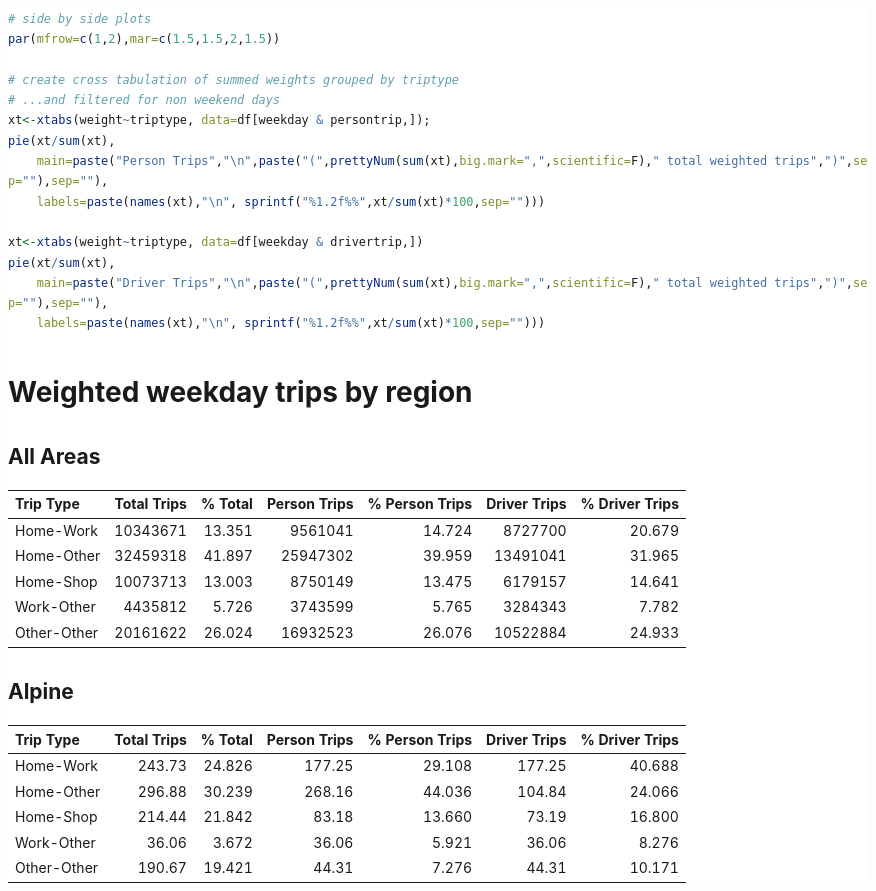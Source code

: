```r
# side by side plots
par(mfrow=c(1,2),mar=c(1.5,1.5,2,1.5))

# create cross tabulation of summed weights grouped by triptype
# ...and filtered for non weekend days
xt<-xtabs(weight~triptype, data=df[weekday & persontrip,]);
pie(xt/sum(xt),
    main=paste("Person Trips","\n",paste("(",prettyNum(sum(xt),big.mark=",",scientific=F)," total weighted trips",")",sep=""),sep=""),
    labels=paste(names(xt),"\n", sprintf("%1.2f%%",xt/sum(xt)*100,sep="")))

xt<-xtabs(weight~triptype, data=df[weekday & drivertrip,])
pie(xt/sum(xt),
    main=paste("Driver Trips","\n",paste("(",prettyNum(sum(xt),big.mark=",",scientific=F)," total weighted trips",")",sep=""),sep=""),
    labels=paste(names(xt),"\n", sprintf("%1.2f%%",xt/sum(xt)*100,sep="")))
```

# Weighted weekday trips by region


## All Areas



|Trip Type   | Total Trips| % Total| Person Trips| % Person Trips| Driver Trips| % Driver Trips|
|:-----------|-----------:|-------:|------------:|--------------:|------------:|--------------:|
|Home-Work   |    10343671|  13.351|      9561041|         14.724|      8727700|         20.679|
|Home-Other  |    32459318|  41.897|     25947302|         39.959|     13491041|         31.965|
|Home-Shop   |    10073713|  13.003|      8750149|         13.475|      6179157|         14.641|
|Work-Other  |     4435812|   5.726|      3743599|          5.765|      3284343|          7.782|
|Other-Other |    20161622|  26.024|     16932523|         26.076|     10522884|         24.933|



## Alpine 



|Trip Type   | Total Trips| % Total| Person Trips| % Person Trips| Driver Trips| % Driver Trips|
|:-----------|-----------:|-------:|------------:|--------------:|------------:|--------------:|
|Home-Work   |      243.73|  24.826|       177.25|         29.108|       177.25|         40.688|
|Home-Other  |      296.88|  30.239|       268.16|         44.036|       104.84|         24.066|
|Home-Shop   |      214.44|  21.842|        83.18|         13.660|        73.19|         16.800|
|Work-Other  |       36.06|   3.672|        36.06|          5.921|        36.06|          8.276|
|Other-Other |      190.67|  19.421|        44.31|          7.276|        44.31|         10.171|
